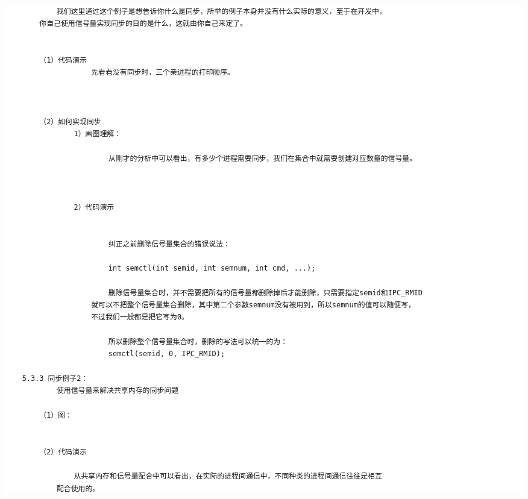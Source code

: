 				我们这里通过这个例子是想告诉你什么是同步，所举的例子本身并没有什么实际的意义，至于在开发中，
			你自己使用信号量实现同步的目的是什么，这就由你自己来定了。
				
					
			（1）代码演示
						先看看没有同步时，三个亲进程的打印顺序。
						
						

			（2）如何实现同步
					1）画图理解：
							
							从刚才的分析中可以看出，有多少个进程需要同步，我们在集合中就需要创建对应数量的信号量。
							
							
							
					2）代码演示
		
							
							纠正之前删除信号量集合的错误说法：
							
							int semctl(int semid, int semnum, int cmd, ...);
							
							删除信号量集合时，并不需要把所有的信号量都删除掉后才能删除，只需要指定semid和IPC_RMID
						就可以不把整个信号量集合删除，其中第二个参数semnum没有被用到，所以semnum的值可以随便写，
						不过我们一般都是把它写为0。
						
							所以删除整个信号量集合时，删除的写法可以统一的为：
							semctl(semid, 0, IPC_RMID);

		5.3.3 同步例子2：
				使用信号量来解决共享内存的同步问题
	
			（1）图：
			
			
			（2）代码演示
			
					从共享内存和信号量配合中可以看出，在实际的进程间通信中，不同种类的进程间通信往往是相互
				配合使用的。